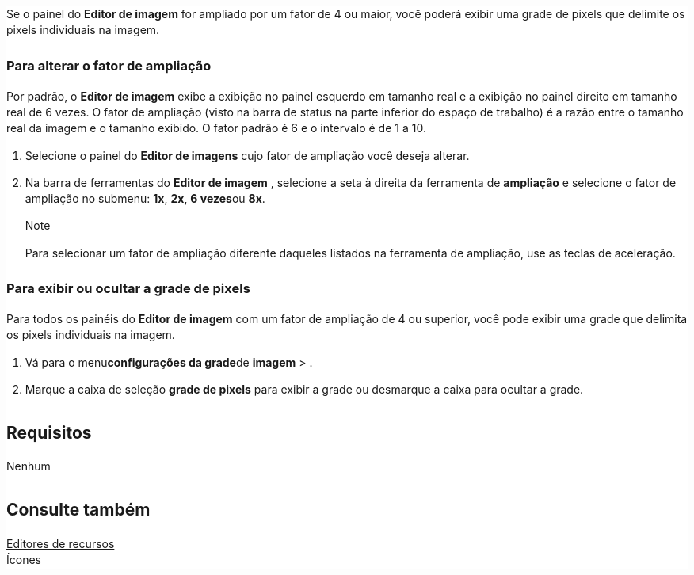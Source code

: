Se o painel do **Editor de imagem** for ampliado por um fator de 4 ou maior, você poderá exibir uma grade de pixels que delimite os pixels individuais na imagem.

### <a name="to-change-the-magnification-factor"></a>Para alterar o fator de ampliação

Por padrão, o **Editor de imagem** exibe a exibição no painel esquerdo em tamanho real e a exibição no painel direito em tamanho real de 6 vezes. O fator de ampliação (visto na barra de status na parte inferior do espaço de trabalho) é a razão entre o tamanho real da imagem e o tamanho exibido. O fator padrão é 6 e o intervalo é de 1 a 10.

1. Selecione o painel do **Editor de imagens** cujo fator de ampliação você deseja alterar.

1. Na barra de ferramentas do **Editor de imagem** , selecione a seta à direita da ferramenta de **ampliação** e selecione o fator de ampliação no submenu: **1x**, **2x**, **6 vezes**ou **8x**.

   > [!NOTE]
   > Para selecionar um fator de ampliação diferente daqueles listados na ferramenta de ampliação, use as teclas de aceleração.

### <a name="to-display-or-hide-the-pixel-grid"></a>Para exibir ou ocultar a grade de pixels

Para todos os painéis do **Editor de imagem** com um fator de ampliação de 4 ou superior, você pode exibir uma grade que delimita os pixels individuais na imagem.

1. Vá para o menu**configurações da grade**de **imagem** > .

1. Marque a caixa de seleção **grade de pixels** para exibir a grade ou desmarque a caixa para ocultar a grade.

## <a name="requirements"></a>Requisitos

Nenhum

## <a name="see-also"></a>Consulte também

[Editores de recursos](../windows/resource-editors.md)<br/>
[Ícones](/windows/win32/menurc/icons)